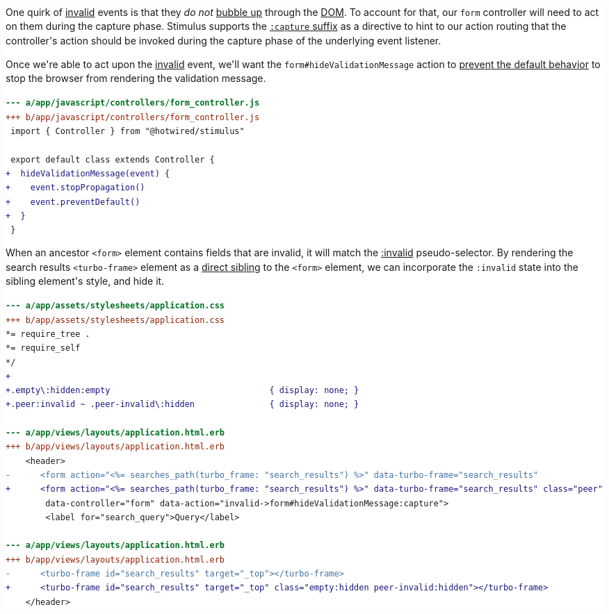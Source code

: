 One quirk of [invalid][] events is that they _do not_ [bubble up][]
through the [DOM][]. To account for that, our `form` controller will
need to act on them during the capture phase. Stimulus supports the
[`:capture` suffix][capture] as a directive to hint to our action
routing that the controller's action should be invoked during the
capture phase of the underlying event listener.

Once we're able to act upon the [invalid][] event, we'll want the
`form#hideValidationMessage` action to [prevent the default behavior][]
to stop the browser from rendering the validation message.

```diff
--- a/app/javascript/controllers/form_controller.js
+++ b/app/javascript/controllers/form_controller.js
 import { Controller } from "@hotwired/stimulus"

 export default class extends Controller {
+  hideValidationMessage(event) {
+    event.stopPropagation()
+    event.preventDefault()
+  }
 }
```

When an ancestor `<form>` element contains fields that are invalid, it
will match the [:invalid][] pseudo-selector. By rendering the search
results `<turbo-frame>` element as a [direct sibling][] to the `<form>`
element, we can incorporate the `:invalid` state into the sibling
element's style, and hide it.

```diff
--- a/app/assets/stylesheets/application.css
+++ b/app/assets/stylesheets/application.css
*= require_tree .
*= require_self
*/
+
+.empty\:hidden:empty                                { display: none; }
+.peer:invalid ~ .peer-invalid\:hidden               { display: none; }

--- a/app/views/layouts/application.html.erb
+++ b/app/views/layouts/application.html.erb
    <header>
-      <form action="<%= searches_path(turbo_frame: "search_results") %>" data-turbo-frame="search_results"
+      <form action="<%= searches_path(turbo_frame: "search_results") %>" data-turbo-frame="search_results" class="peer"
        data-controller="form" data-action="invalid->form#hideValidationMessage:capture">
        <label for="search_query">Query</label>

--- a/app/views/layouts/application.html.erb
+++ b/app/views/layouts/application.html.erb
-      <turbo-frame id="search_results" target="_top"></turbo-frame>
+      <turbo-frame id="search_results" target="_top" class="empty:hidden peer-invalid:hidden"></turbo-frame>
    </header>
```


[heroku-deploy-app]: https://heroku.com/deploy?template=https://github.com/thoughtbot/hotwire-example-template/tree/hotwire-example-typeahead-search
[on GitHub]: https://github.com/thoughtbot/hotwire-example-template/commits/hotwire-example-typeahead-search
[TEXT]: https://www.postgresql.org/docs/12/datatype-character.html
[generator]: https://guides.rubyonrails.org/command_line.html#bin-rails-generate
[ILIKE]: https://www.postgresql.org/docs/12/functions-matching.html#FUNCTIONS-LIKE
[full-text searching]: https://www.postgresql.org/docs/12/textsearch.html
[idempotent]: https://developer.mozilla.org/en-US/docs/Glossary/Idempotent
[safe]: https://developer.mozilla.org/en-US/docs/Glossary/Safe/HTTP
[GET]: https://developer.mozilla.org/en-US/docs/Web/HTTP/Methods/GET
[scope]: https://edgeapi.rubyonrails.org/classes/ActionDispatch/Routing/Mapper/Scoping.html#method-i-scope
[Message.none]: https://edgeapi.rubyonrails.org/classes/ActiveRecord/QueryMethods.html#method-i-none
[set_page_and_extract_portion_from]: https://github.com/basecamp/geared_pagination/tree/v1.1.0#example
[highlight]: https://edgeapi.rubyonrails.org/classes/ActionView/Helpers/TextHelper.html#method-i-highlight
[mark]: https://developer.mozilla.org/en-US/docs/Web/HTML/Element/mark
[Turbo Frames]: https://turbo.hotwire.dev/handbook/frames
[Custom Elements]: https://developer.mozilla.org/en-US/docs/Web/Web_Components/Using_custom_elements
[attributes and properties]: https://turbo.hotwire.dev/reference/frames
[data-turbo-frame="search_results"]: https://turbo.hotwire.dev/handbook/frames#targeting-navigation-into-or-out-of-a-frame
[action]: https://developer.mozilla.org/en-US/docs/Web/HTML/Element/form#attr-action
[src]: https://turbo.hotwire.dev/reference/frames#html-attributes
[Accept]: https://developer.mozilla.org/en-US/docs/Web/HTTP/Headers/Accept
[matching-id]: https://turbo.hotwire.dev/reference/frames#basic-frame
[`data-turbo-frame="_top"`]: https://turbo.hotwired.dev/reference/frames#frame-with-overwritten-navigation-targets
[`target="_top"`]: https://turbo.hotwired.dev/reference/frames#frame-that-drives-navigation-to-replace-whole-page
[Constraint Validations]: https://developer.mozilla.org/en-US/docs/Web/Guide/HTML/HTML5/Constraint_validation
[required]: https://developer.mozilla.org/en-US/docs/Web/HTML/Attributes/required
[pattern]: https://developer.mozilla.org/en-US/docs/Web/HTML/Attributes/pattern
[invalid]: https://developer.mozilla.org/en-US/docs/Web/API/HTMLInputElement/invalid_event
[capture]: https://stimulus.hotwire.dev/reference/actions#options
[Stimulus Controller]: https://stimulus.hotwire.dev/handbook/hello-stimulus#controllers-bring-html-to-life
[Stimulus Action]: https://stimulus.hotwire.dev/handbook/building-something-real#connecting-the-action
[bubble up]: https://developer.mozilla.org/en-US/docs/Learn/JavaScript/Building_blocks/Events#Bubbling_and_capturing_explained
[DOM]: https://developer.mozilla.org/en-US/docs/Web/API/Document_Object_Model
[prevent the default behavior]: https://developer.mozilla.org/en-US/docs/Learn/JavaScript/Building_blocks/Events#preventing_default_behavior
[:invalid]: https://developer.mozilla.org/en-US/docs/Web/CSS/:invalid
[Tailwind CSS]: https://tailwindcss.com/
[variant]: https://tailwindcss.com/docs/hover-focus-and-other-states
[direct sibling]: https://developer.mozilla.org/en-US/docs/Web/CSS/General_sibling_combinator
[@github/combobox-nav]: https://github.com/github/combobox-nav
[WAI-ARIA]: https://www.w3.org/TR/wai-aria-practices/
[role="combobox"]: https://www.w3.org/TR/wai-aria-1.2/#combobox
[autocomplete="off"]: https://developer.mozilla.org/en-US/docs/Web/HTML/Attributes/autocomplete#values
[Stimulus Controller]: https://stimulus.hotwired.dev/handbook/hello-stimulus#controllers-bring-html-to-life
[Skypack]: https://www.skypack.dev
[Stimulus Targets]: https://stimulus.hotwired.dev/reference/targets
[documentation]: https://github.com/github/combobox-nav/tree/main#usage
[Stimulus Actions]: https://stimulus.hotwired.dev/reference/actions
[optional chaining operator]: https://developer.mozilla.org/en-US/docs/Web/JavaScript/Reference/Operators/Optional_chaining
[focus]: https://developer.mozilla.org/en-US/docs/Web/API/Element/focus_event
[focusout]: https://developer.mozilla.org/en-US/docs/Web/API/Element/focusout_event
[disconnected]: https://stimulus.hotwired.dev/reference/lifecycle-callbacks#disconnection
[input]: https://developer.mozilla.org/en-US/docs/Web/API/HTMLElement/input_event
[Target]: https://stimulus.hotwire.dev/handbook/building-something-real#defining-the-target
[hidden]: https://developer.mozilla.org/en-US/docs/Web/HTML/Global_attributes/hidden
[Lodash.debounce]: https://lodash.com/docs/4.17.15#debounce
[Skypack]: https://www.skypack.dev/about
[semantically meaningful]: https://developer.mozilla.org/en-US/docs/Glossary/semantics
[XMLHttpRequest]: https://developer.mozilla.org/en-US/docs/Web/API/XMLHttpRequest
[fetch]: https://developer.mozilla.org/en-US/docs/Web/API/Fetch_API
[mdn-form]: https://developer.mozilla.org/en-US/docs/Web/HTML/Element/form
[mdn-input-search]: https://developer.mozilla.org/en-US/docs/Web/HTML/Element/input/search
[mdn-mark]: https://developer.mozilla.org/en-US/docs/Web/HTML/Element/mark